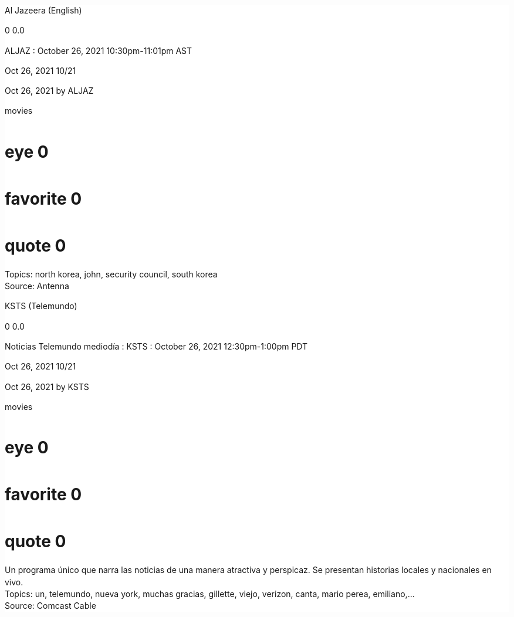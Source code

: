 <a href="/details/TV-ALJAZ" class="stealth"></a>

Al Jazeera (English)

0 0.0

[](/details/ALJAZ_20211026_193000 "ALJAZ : October 26, 2021 10:30pm-11:01pm AST")

ALJAZ : October 26, 2021 10:30pm-11:01pm AST

Oct 26, 2021 10/21

<span class="hidden-lists">Oct 26, 2021</span> <span class="hidden">by</span> <span class="byv hidden-tiles" title="ALJAZ">ALJAZ</span>

<span class="iconochive-movies" aria-hidden="true"></span><span class="sr-only">movies</span>

<span class="iconochive-eye" aria-hidden="true"></span><span class="sr-only">eye</span> 0
=========================================================================================

<span class="iconochive-favorite" aria-hidden="true"></span><span class="sr-only">favorite</span> 0
===================================================================================================

<span class="iconochive-quote" aria-hidden="true"></span><span class="sr-only">quote</span> 0
=============================================================================================

Topics: north korea, john, security council, south korea  
Source: Antenna  

<a href="/details/TV-KSTS" class="stealth"></a>

KSTS (Telemundo)

0 0.0

[](/details/KSTS_20211026_193000_Noticias_Telemundo_mediodia "Noticias Telemundo mediodía : KSTS : October 26, 2021 12:30pm-1:00pm PDT")

Noticias Telemundo mediodía : KSTS : October 26, 2021 12:30pm-1:00pm PDT

Oct 26, 2021 10/21

<span class="hidden-lists">Oct 26, 2021</span> <span class="hidden">by</span> <span class="byv hidden-tiles" title="KSTS">KSTS</span>

<span class="iconochive-movies" aria-hidden="true"></span><span class="sr-only">movies</span>

<span class="iconochive-eye" aria-hidden="true"></span><span class="sr-only">eye</span> 0
=========================================================================================

<span class="iconochive-favorite" aria-hidden="true"></span><span class="sr-only">favorite</span> 0
===================================================================================================

<span class="iconochive-quote" aria-hidden="true"></span><span class="sr-only">quote</span> 0
=============================================================================================

Un programa único que narra las noticias de una manera atractiva y perspicaz. Se presentan historias locales y nacionales en vivo.  
Topics: un, telemundo, nueva york, muchas gracias, gillette, viejo, verizon, canta, mario perea, emiliano,...  
Source: Comcast Cable  
